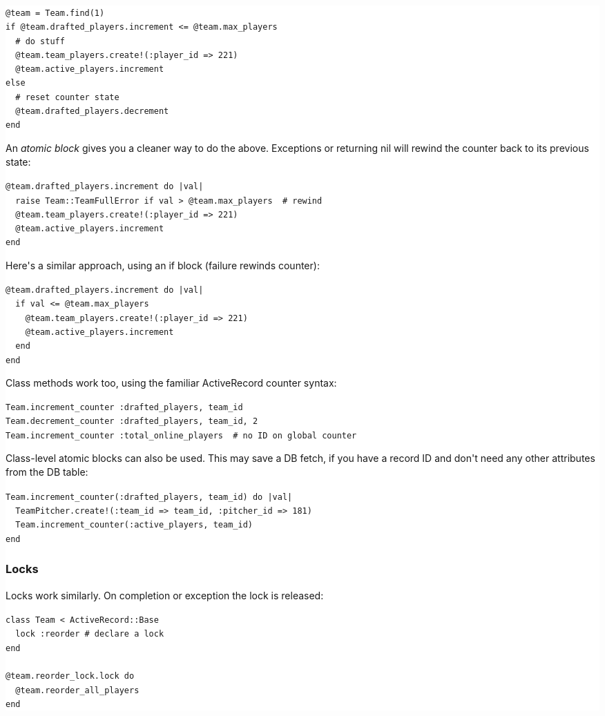     @team = Team.find(1)
    if @team.drafted_players.increment <= @team.max_players
      # do stuff
      @team.team_players.create!(:player_id => 221)
      @team.active_players.increment
    else
      # reset counter state
      @team.drafted_players.decrement
    end

An _atomic block_ gives you a cleaner way to do the above. Exceptions or returning nil
will rewind the counter back to its previous state:

    @team.drafted_players.increment do |val|
      raise Team::TeamFullError if val > @team.max_players  # rewind
      @team.team_players.create!(:player_id => 221)
      @team.active_players.increment
    end

Here's a similar approach, using an if block (failure rewinds counter):

    @team.drafted_players.increment do |val|
      if val <= @team.max_players
        @team.team_players.create!(:player_id => 221)
        @team.active_players.increment
      end
    end

Class methods work too, using the familiar ActiveRecord counter syntax:

    Team.increment_counter :drafted_players, team_id
    Team.decrement_counter :drafted_players, team_id, 2
    Team.increment_counter :total_online_players  # no ID on global counter

Class-level atomic blocks can also be used.  This may save a DB fetch, if you have
a record ID and don't need any other attributes from the DB table:

    Team.increment_counter(:drafted_players, team_id) do |val|
      TeamPitcher.create!(:team_id => team_id, :pitcher_id => 181)
      Team.increment_counter(:active_players, team_id)
    end

### Locks ###

Locks work similarly. On completion or exception the lock is released:

    class Team < ActiveRecord::Base
      lock :reorder # declare a lock
    end

    @team.reorder_lock.lock do
      @team.reorder_all_players
    end
